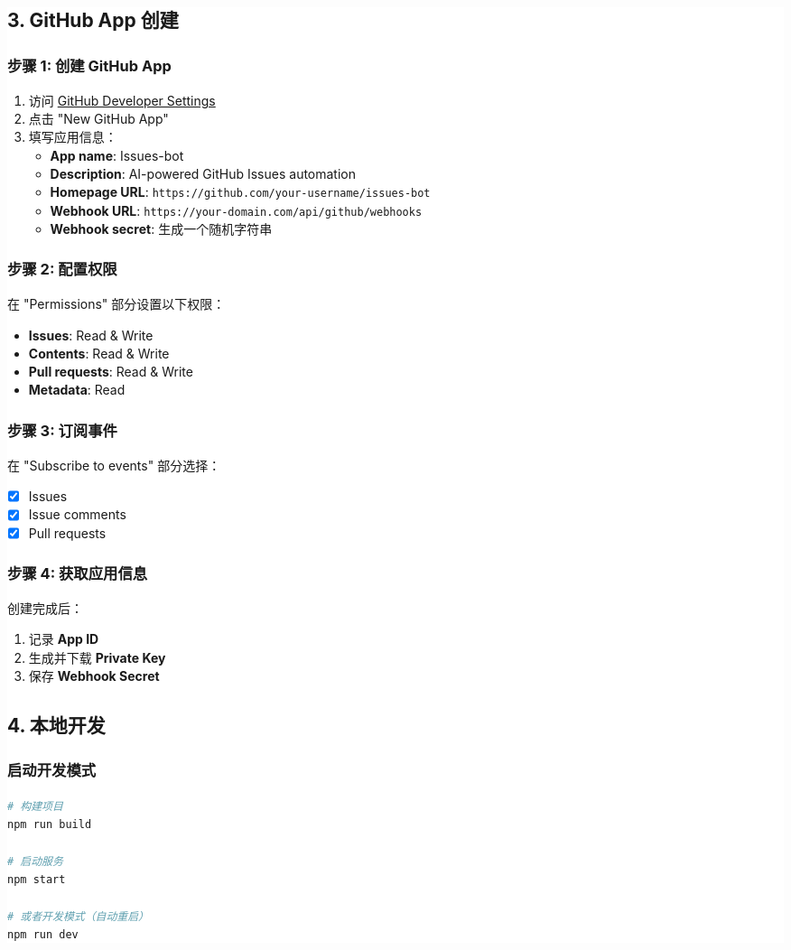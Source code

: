 ## 3. GitHub App 创建

### 步骤 1: 创建 GitHub App

1. 访问 [GitHub Developer Settings](https://github.com/settings/developers)
2. 点击 "New GitHub App"
3. 填写应用信息：
   - **App name**: Issues-bot
   - **Description**: AI-powered GitHub Issues automation
   - **Homepage URL**: `https://github.com/your-username/issues-bot`
   - **Webhook URL**: `https://your-domain.com/api/github/webhooks`
   - **Webhook secret**: 生成一个随机字符串

### 步骤 2: 配置权限

在 "Permissions" 部分设置以下权限：

- **Issues**: Read & Write
- **Contents**: Read & Write  
- **Pull requests**: Read & Write
- **Metadata**: Read

### 步骤 3: 订阅事件

在 "Subscribe to events" 部分选择：

- [x] Issues
- [x] Issue comments
- [x] Pull requests

### 步骤 4: 获取应用信息

创建完成后：

1. 记录 **App ID**
2. 生成并下载 **Private Key**
3. 保存 **Webhook Secret**

## 4. 本地开发

### 启动开发模式

```bash
# 构建项目
npm run build

# 启动服务
npm start

# 或者开发模式（自动重启）
npm run dev
```
